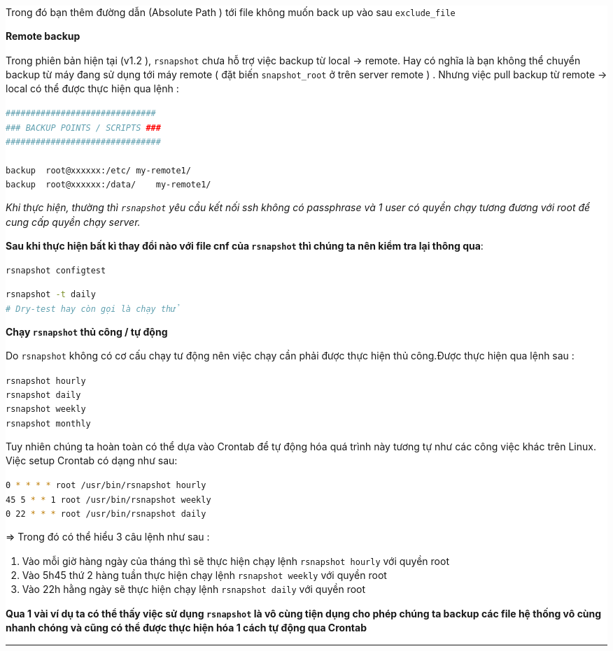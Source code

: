 Trong đó bạn thêm đường dẫn (Absolute Path ) tới file không muốn back up vào sau `exclude_file` 

**Remote backup**

Trong phiên bản hiện tại (v1.2 ), `rsnapshot` chưa hỗ trợ việc backup từ local → remote. Hay có nghĩa là bạn không thể chuyển backup từ máy đang sử dụng tới máy remote ( đặt biến `snapshot_root` ở trên server remote ) . Nhưng việc pull backup từ remote → local có thể được thực hiện qua lệnh :

```bash
##############################
### BACKUP POINTS / SCRIPTS ###
###############################
 
backup  root@xxxxxx:/etc/ my-remote1/
backup  root@xxxxxx:/data/    my-remote1/
```

*Khi thực hiện, thường thì `rsnapshot` yêu cầu kết nối ssh không có passphrase và 1 user có quyền chạy tương đương với root để cung cấp quyền chạy server.*

**Sau khi thực hiện bất kì thay đổi nào với file cnf của `rsnapshot` thì chúng ta nên kiểm tra lại thông qua**:

```bash
rsnapshot configtest
```

```bash
rsnapshot -t daily
# Dry-test hay còn gọi là chạy thử
```

**Chạy `rsnapshot` thủ công / tự động**

Do `rsnapshot` không có cơ cấu chạy tư động nên việc chạy cần phải được thực hiện thủ công.Được thực hiện qua lệnh sau :

```bash
rsnapshot hourly
rsnapshot daily
rsnapshot weekly
rsnapshot monthly
```

Tuy nhiên chúng ta hoàn toàn có thể dựa vào Crontab để tự động hóa quá trình này tương tự như các công việc khác trên Linux. Việc setup Crontab có dạng như sau:

```bash
0 * * * * root /usr/bin/rsnapshot hourly
45 5 * * 1 root /usr/bin/rsnapshot weekly
0 22 * * * root /usr/bin/rsnapshot daily
```

⇒ Trong đó có thể hiểu 3 câu lệnh như sau :

1. Vào mỗi giờ hàng ngày của tháng thì sẽ thực hiện chạy lệnh `rsnapshot hourly` với quyền root
2. Vào 5h45 thứ 2 hàng tuần thực hiện chạy lệnh `rsnapshot weekly` với quyền root
3. Vào 22h hằng ngày sẽ thực hiện chạy lệnh `rsnapshot daily` với quyền root

**Qua 1 vài ví dụ ta có thể thấy việc sử dụng `rsnapshot` là vô cùng tiện dụng cho phép chúng ta backup các file hệ thống vô cùng nhanh chóng và cũng có thể được thực hiện hóa 1 cách tự động qua Crontab**

---
